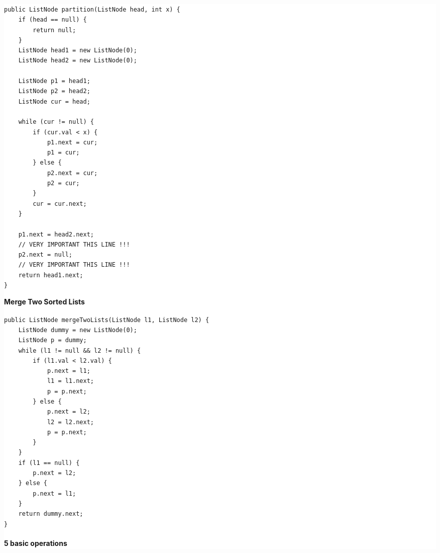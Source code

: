     public ListNode partition(ListNode head, int x) {
        if (head == null) {
            return null;
        }
        ListNode head1 = new ListNode(0);
        ListNode head2 = new ListNode(0);
        
        ListNode p1 = head1;
        ListNode p2 = head2;
        ListNode cur = head;
        
        while (cur != null) {
            if (cur.val < x) {
                p1.next = cur;
                p1 = cur;
            } else {
                p2.next = cur;
                p2 = cur;
            }
            cur = cur.next;
        }
        
        p1.next = head2.next;
        // VERY IMPORTANT THIS LINE !!!
        p2.next = null;
        // VERY IMPORTANT THIS LINE !!!
        return head1.next;
    }

__Merge Two Sorted Lists__

    public ListNode mergeTwoLists(ListNode l1, ListNode l2) {
        ListNode dummy = new ListNode(0);
		ListNode p = dummy;
		while (l1 != null && l2 != null) {
			if (l1.val < l2.val) {
				p.next = l1;
				l1 = l1.next;
				p = p.next;
			} else {
				p.next = l2;
				l2 = l2.next;
				p = p.next;
			} 
		}
		if (l1 == null) {
			p.next = l2;
		} else {
			p.next = l1;
		}
		return dummy.next;
    }

#### 5 basic operations
